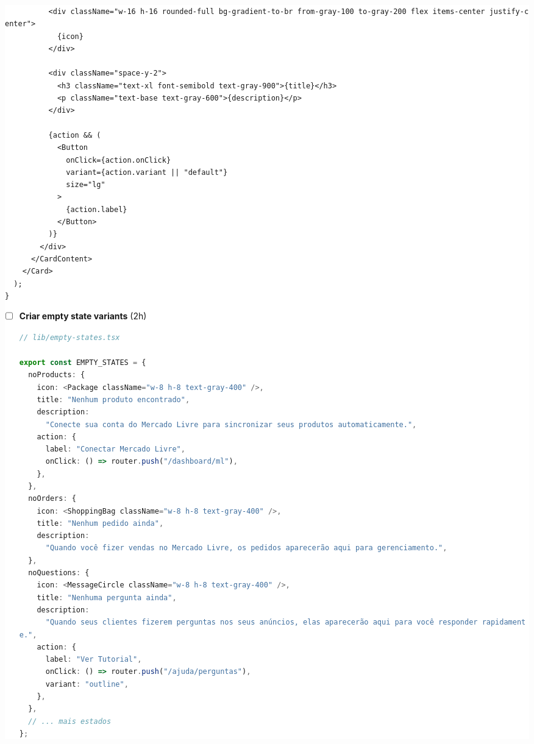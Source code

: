   ```tsx
            <div className="w-16 h-16 rounded-full bg-gradient-to-br from-gray-100 to-gray-200 flex items-center justify-center">
              {icon}
            </div>

            <div className="space-y-2">
              <h3 className="text-xl font-semibold text-gray-900">{title}</h3>
              <p className="text-base text-gray-600">{description}</p>
            </div>

            {action && (
              <Button
                onClick={action.onClick}
                variant={action.variant || "default"}
                size="lg"
              >
                {action.label}
              </Button>
            )}
          </div>
        </CardContent>
      </Card>
    );
  }
  ```

- [ ] **Criar empty state variants** (2h)

  ```typescript
  // lib/empty-states.tsx

  export const EMPTY_STATES = {
    noProducts: {
      icon: <Package className="w-8 h-8 text-gray-400" />,
      title: "Nenhum produto encontrado",
      description:
        "Conecte sua conta do Mercado Livre para sincronizar seus produtos automaticamente.",
      action: {
        label: "Conectar Mercado Livre",
        onClick: () => router.push("/dashboard/ml"),
      },
    },
    noOrders: {
      icon: <ShoppingBag className="w-8 h-8 text-gray-400" />,
      title: "Nenhum pedido ainda",
      description:
        "Quando você fizer vendas no Mercado Livre, os pedidos aparecerão aqui para gerenciamento.",
    },
    noQuestions: {
      icon: <MessageCircle className="w-8 h-8 text-gray-400" />,
      title: "Nenhuma pergunta ainda",
      description:
        "Quando seus clientes fizerem perguntas nos seus anúncios, elas aparecerão aqui para você responder rapidamente.",
      action: {
        label: "Ver Tutorial",
        onClick: () => router.push("/ajuda/perguntas"),
        variant: "outline",
      },
    },
    // ... mais estados
  };
  ```
